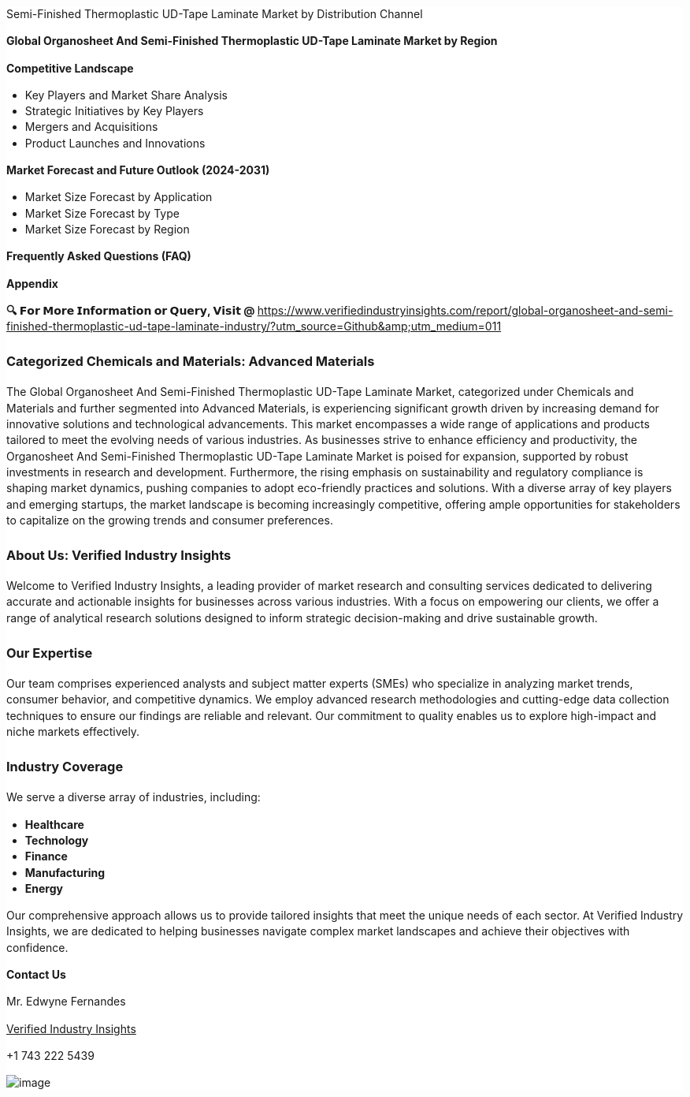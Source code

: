 Semi-Finished Thermoplastic UD-Tape Laminate Market by Distribution Channel</strong></p><p><strong>Global Organosheet And Semi-Finished Thermoplastic UD-Tape Laminate Market by Region</strong></p><p><strong>Competitive Landscape</strong></p><ul><li>Key Players and Market Share Analysis</li><li>Strategic Initiatives by Key Players</li><li>Mergers and Acquisitions</li><li>Product Launches and Innovations</li></ul><p><strong>Market Forecast and Future Outlook (2024-2031)</strong></p><ul><li>Market Size Forecast by Application</li><li>Market Size Forecast by Type</li><li>Market Size Forecast by Region</li></ul><p><strong>Frequently Asked Questions (FAQ)</strong></p><p><strong>Appendix<br /></strong></p><p><strong>🔍 𝗙𝗼𝗿 𝗠𝗼𝗿𝗲 𝗜𝗻𝗳𝗼𝗿𝗺𝗮𝘁𝗶𝗼𝗻 𝗼𝗿 𝗤𝘂𝗲𝗿𝘆, 𝗩𝗶𝘀𝗶𝘁 @ </strong><a href="https://www.verifiedindustryinsights.com/report/global-organosheet-and-semi-finished-thermoplastic-ud-tape-laminate-industry/?utm_source=Github&amp;utm_medium=011">https://www.verifiedindustryinsights.com/report/global-organosheet-and-semi-finished-thermoplastic-ud-tape-laminate-industry/?utm_source=Github&amp;utm_medium=011</a>&nbsp;</p><h3>Categorized Chemicals and Materials: Advanced Materials </h3><p>The Global Organosheet And Semi-Finished Thermoplastic UD-Tape Laminate Market, categorized under Chemicals and Materials and further segmented into Advanced Materials, is experiencing significant growth driven by increasing demand for innovative solutions and technological advancements. This market encompasses a wide range of applications and products tailored to meet the evolving needs of various industries. As businesses strive to enhance efficiency and productivity, the Organosheet And Semi-Finished Thermoplastic UD-Tape Laminate Market is poised for expansion, supported by robust investments in research and development. Furthermore, the rising emphasis on sustainability and regulatory compliance is shaping market dynamics, pushing companies to adopt eco-friendly practices and solutions. With a diverse array of key players and emerging startups, the market landscape is becoming increasingly competitive, offering ample opportunities for stakeholders to capitalize on the growing trends and consumer preferences.</p><h3>About Us: Verified Industry Insights</h3><p>Welcome to Verified Industry Insights, a leading provider of market research and consulting services dedicated to delivering accurate and actionable insights for businesses across various industries. With a focus on empowering our clients, we offer a range of analytical research solutions designed to inform strategic decision-making and drive sustainable growth.</p><h3>Our Expertise</h3><p>Our team comprises experienced analysts and subject matter experts (SMEs) who specialize in analyzing market trends, consumer behavior, and competitive dynamics. We employ advanced research methodologies and cutting-edge data collection techniques to ensure our findings are reliable and relevant. Our commitment to quality enables us to explore high-impact and niche markets effectively.</p><h3>Industry Coverage</h3><p>We serve a diverse array of industries, including:</p><ul><li><strong>Healthcare</strong></li><li><strong>Technology</strong></li><li><strong>Finance</strong></li><li><strong>Manufacturing</strong></li><li><strong>Energy</strong></li></ul><p>Our comprehensive approach allows us to provide tailored insights that meet the unique needs of each sector. At Verified Industry Insights, we are dedicated to helping businesses navigate complex market landscapes and achieve their objectives with confidence.</p><p><strong>Contact Us</strong></p><p>Mr. Edwyne Fernandes</p><p><a href="https://www.verifiedindustryinsights.com/">Verified Industry Insights</a></p><p>+1 743 222 5439</p>
![image](https://github.com/user-attachments/assets/49bb41ec-2bab-4c5c-bd29-9986bd6df1b2)
